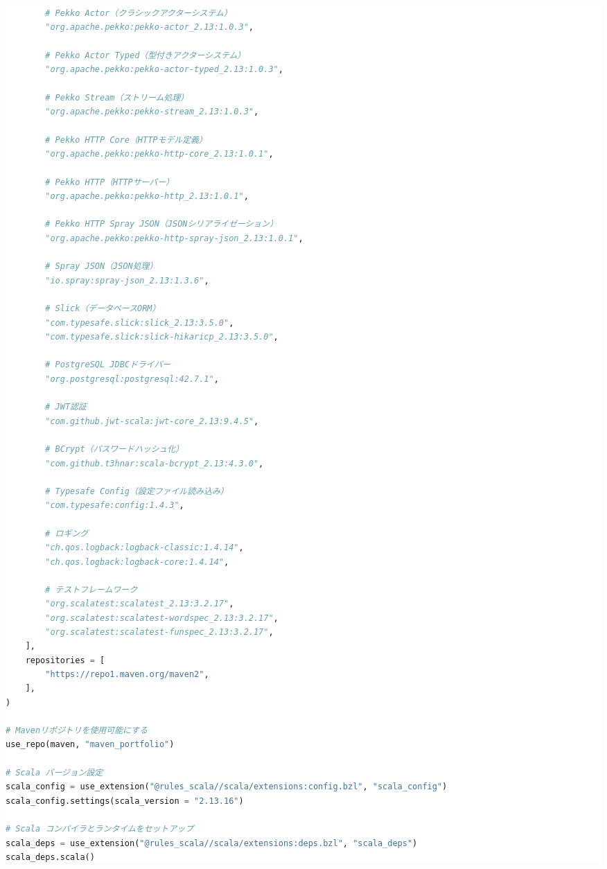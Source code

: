 ```python
        # Pekko Actor（クラシックアクターシステム）
        "org.apache.pekko:pekko-actor_2.13:1.0.3",
        
        # Pekko Actor Typed（型付きアクターシステム）
        "org.apache.pekko:pekko-actor-typed_2.13:1.0.3",
        
        # Pekko Stream（ストリーム処理）
        "org.apache.pekko:pekko-stream_2.13:1.0.3",
        
        # Pekko HTTP Core（HTTPモデル定義）
        "org.apache.pekko:pekko-http-core_2.13:1.0.1",
        
        # Pekko HTTP（HTTPサーバー）
        "org.apache.pekko:pekko-http_2.13:1.0.1",
        
        # Pekko HTTP Spray JSON（JSONシリアライゼーション）
        "org.apache.pekko:pekko-http-spray-json_2.13:1.0.1",
        
        # Spray JSON（JSON処理）
        "io.spray:spray-json_2.13:1.3.6",
        
        # Slick（データベースORM）
        "com.typesafe.slick:slick_2.13:3.5.0",
        "com.typesafe.slick:slick-hikaricp_2.13:3.5.0",
        
        # PostgreSQL JDBCドライバー
        "org.postgresql:postgresql:42.7.1",
        
        # JWT認証
        "com.github.jwt-scala:jwt-core_2.13:9.4.5",
        
        # BCrypt（パスワードハッシュ化）
        "com.github.t3hnar:scala-bcrypt_2.13:4.3.0",
        
        # Typesafe Config（設定ファイル読み込み）
        "com.typesafe:config:1.4.3",
        
        # ロギング
        "ch.qos.logback:logback-classic:1.4.14",
        "ch.qos.logback:logback-core:1.4.14",
        
        # テストフレームワーク
        "org.scalatest:scalatest_2.13:3.2.17",
        "org.scalatest:scalatest-wordspec_2.13:3.2.17",
        "org.scalatest:scalatest-funspec_2.13:3.2.17",
    ],
    repositories = [
        "https://repo1.maven.org/maven2",
    ],
)

# Mavenリポジトリを使用可能にする
use_repo(maven, "maven_portfolio")

# Scala バージョン設定
scala_config = use_extension("@rules_scala//scala/extensions:config.bzl", "scala_config")
scala_config.settings(scala_version = "2.13.16")

# Scala コンパイラとランタイムをセットアップ
scala_deps = use_extension("@rules_scala//scala/extensions:deps.bzl", "scala_deps")
scala_deps.scala()
```
